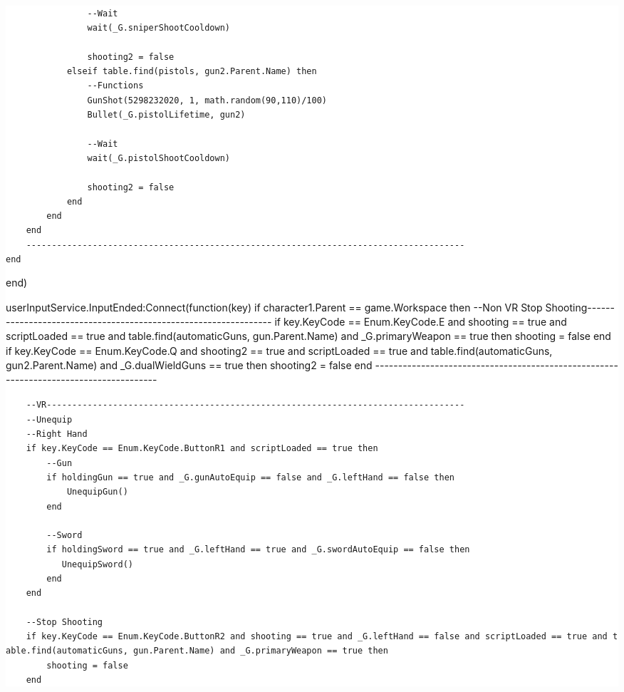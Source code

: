                     --Wait
                    wait(_G.sniperShootCooldown)
                    
                    shooting2 = false 
                elseif table.find(pistols, gun2.Parent.Name) then
                    --Functions
                    GunShot(5298232020, 1, math.random(90,110)/100)
                    Bullet(_G.pistolLifetime, gun2)
                    
                    --Wait
                    wait(_G.pistolShootCooldown)
                    
                    shooting2 = false
                end
            end
        end
        --------------------------------------------------------------------------------------
    end
end)

userInputService.InputEnded:Connect(function(key)
    if character1.Parent == game.Workspace then
        --Non VR Stop Shooting----------------------------------------------------------------
        if key.KeyCode == Enum.KeyCode.E and shooting == true and scriptLoaded == true and table.find(automaticGuns, gun.Parent.Name) and _G.primaryWeapon == true then
            shooting = false 
        end
        if key.KeyCode == Enum.KeyCode.Q and shooting2 == true and scriptLoaded == true and table.find(automaticGuns, gun2.Parent.Name) and _G.dualWieldGuns == true then
            shooting2 = false 
        end
        --------------------------------------------------------------------------------------
        
        --VR----------------------------------------------------------------------------------
        --Unequip
        --Right Hand
        if key.KeyCode == Enum.KeyCode.ButtonR1 and scriptLoaded == true then
            --Gun
            if holdingGun == true and _G.gunAutoEquip == false and _G.leftHand == false then
                UnequipGun()
            end
            
            --Sword
            if holdingSword == true and _G.leftHand == true and _G.swordAutoEquip == false then
               UnequipSword()
            end
        end
        
        --Stop Shooting
        if key.KeyCode == Enum.KeyCode.ButtonR2 and shooting == true and _G.leftHand == false and scriptLoaded == true and table.find(automaticGuns, gun.Parent.Name) and _G.primaryWeapon == true then
            shooting = false 
        end
        